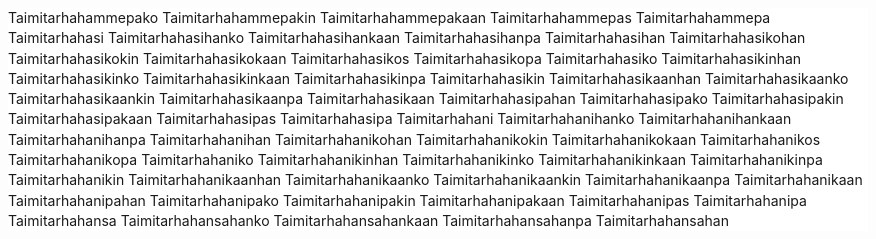 Taimitarhahammepako
Taimitarhahammepakin
Taimitarhahammepakaan
Taimitarhahammepas
Taimitarhahammepa
Taimitarhahasi
Taimitarhahasihanko
Taimitarhahasihankaan
Taimitarhahasihanpa
Taimitarhahasihan
Taimitarhahasikohan
Taimitarhahasikokin
Taimitarhahasikokaan
Taimitarhahasikos
Taimitarhahasikopa
Taimitarhahasiko
Taimitarhahasikinhan
Taimitarhahasikinko
Taimitarhahasikinkaan
Taimitarhahasikinpa
Taimitarhahasikin
Taimitarhahasikaanhan
Taimitarhahasikaanko
Taimitarhahasikaankin
Taimitarhahasikaanpa
Taimitarhahasikaan
Taimitarhahasipahan
Taimitarhahasipako
Taimitarhahasipakin
Taimitarhahasipakaan
Taimitarhahasipas
Taimitarhahasipa
Taimitarhahani
Taimitarhahanihanko
Taimitarhahanihankaan
Taimitarhahanihanpa
Taimitarhahanihan
Taimitarhahanikohan
Taimitarhahanikokin
Taimitarhahanikokaan
Taimitarhahanikos
Taimitarhahanikopa
Taimitarhahaniko
Taimitarhahanikinhan
Taimitarhahanikinko
Taimitarhahanikinkaan
Taimitarhahanikinpa
Taimitarhahanikin
Taimitarhahanikaanhan
Taimitarhahanikaanko
Taimitarhahanikaankin
Taimitarhahanikaanpa
Taimitarhahanikaan
Taimitarhahanipahan
Taimitarhahanipako
Taimitarhahanipakin
Taimitarhahanipakaan
Taimitarhahanipas
Taimitarhahanipa
Taimitarhahansa
Taimitarhahansahanko
Taimitarhahansahankaan
Taimitarhahansahanpa
Taimitarhahansahan